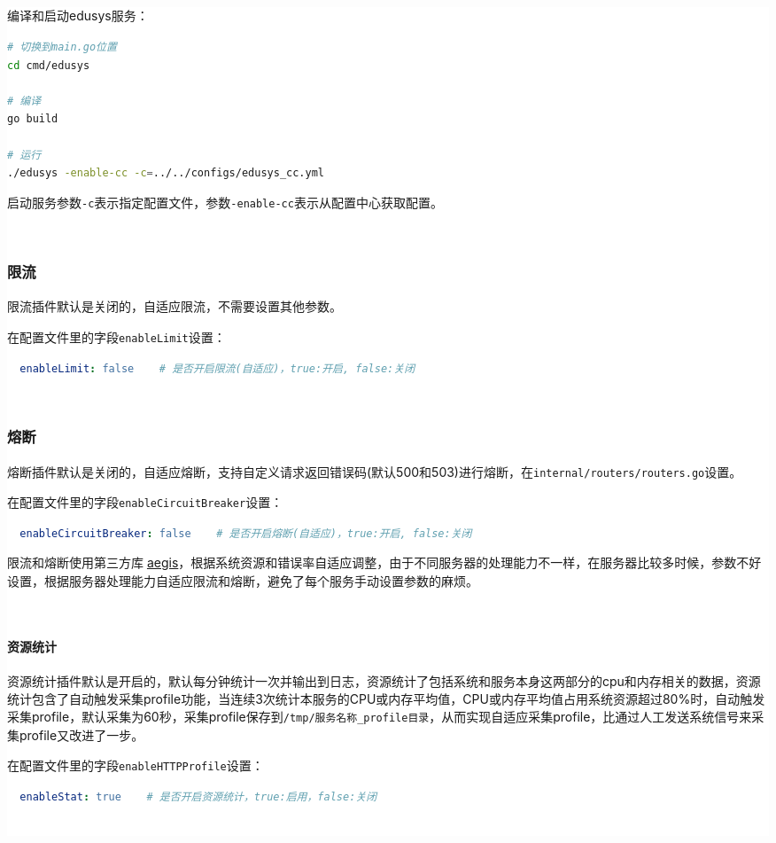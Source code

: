 编译和启动edusys服务：

```bash
# 切换到main.go位置
cd cmd/edusys

# 编译
go build

# 运行
./edusys -enable-cc -c=../../configs/edusys_cc.yml
```

启动服务参数`-c`表示指定配置文件，参数`-enable-cc`表示从配置中心获取配置。

<br>

### 限流

限流插件默认是关闭的，自适应限流，不需要设置其他参数。

在配置文件里的字段`enableLimit`设置：

```yaml
  enableLimit: false    # 是否开启限流(自适应)，true:开启, false:关闭
```

<br>

### 熔断

熔断插件默认是关闭的，自适应熔断，支持自定义请求返回错误码(默认500和503)进行熔断，在`internal/routers/routers.go`设置。

在配置文件里的字段`enableCircuitBreaker`设置：

```yaml
  enableCircuitBreaker: false    # 是否开启熔断(自适应)，true:开启, false:关闭
```
限流和熔断使用第三方库 [aegis](https://github.com/go-kratos/aegis)，根据系统资源和错误率自适应调整，由于不同服务器的处理能力不一样，在服务器比较多时候，参数不好设置，根据服务器处理能力自适应限流和熔断，避免了每个服务手动设置参数的麻烦。

<br>

#### 资源统计

资源统计插件默认是开启的，默认每分钟统计一次并输出到日志，资源统计了包括系统和服务本身这两部分的cpu和内存相关的数据，资源统计包含了自动触发采集profile功能，当连续3次统计本服务的CPU或内存平均值，CPU或内存平均值占用系统资源超过80%时，自动触发采集profile，默认采集为60秒，采集profile保存到`/tmp/服务名称_profile目录`，从而实现自适应采集profile，比通过人工发送系统信号来采集profile又改进了一步。

在配置文件里的字段`enableHTTPProfile`设置：

```yaml
  enableStat: true    # 是否开启资源统计，true:启用，false:关闭
```

<br>
